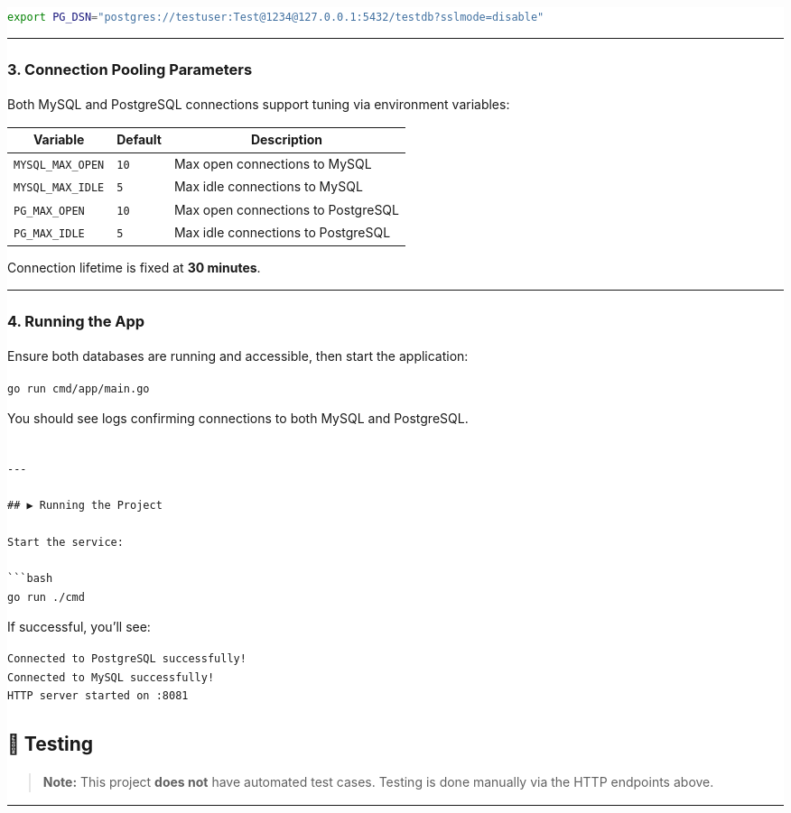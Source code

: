    ```bash
   export PG_DSN="postgres://testuser:Test@1234@127.0.0.1:5432/testdb?sslmode=disable"
   ```

---

### 3. Connection Pooling Parameters

Both MySQL and PostgreSQL connections support tuning via environment variables:

| Variable         | Default | Description                        |
| ---------------- | ------- | ---------------------------------- |
| `MYSQL_MAX_OPEN` | `10`    | Max open connections to MySQL      |
| `MYSQL_MAX_IDLE` | `5`     | Max idle connections to MySQL      |
| `PG_MAX_OPEN`    | `10`    | Max open connections to PostgreSQL |
| `PG_MAX_IDLE`    | `5`     | Max idle connections to PostgreSQL |

Connection lifetime is fixed at **30 minutes**.

---

### 4. Running the App

Ensure both databases are running and accessible, then start the application:

```bash
go run cmd/app/main.go
```

You should see logs confirming connections to both MySQL and PostgreSQL.

```

---

## ▶️ Running the Project

Start the service:

```bash
go run ./cmd
```

If successful, you’ll see:

```
Connected to PostgreSQL successfully!
Connected to MySQL successfully!
HTTP server started on :8081
```

## 🧪 Testing

> **Note:** This project **does not** have automated test cases.
> Testing is done manually via the HTTP endpoints above.

---